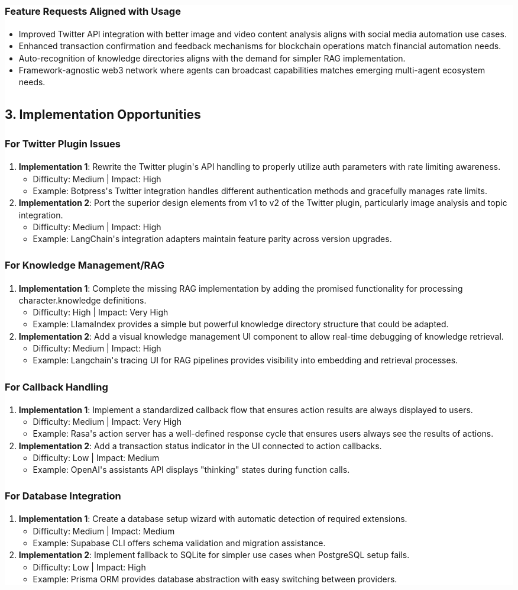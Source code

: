 ### Feature Requests Aligned with Usage
- Improved Twitter API integration with better image and video content analysis aligns with social media automation use cases.
- Enhanced transaction confirmation and feedback mechanisms for blockchain operations match financial automation needs.
- Auto-recognition of knowledge directories aligns with the demand for simpler RAG implementation.
- Framework-agnostic web3 network where agents can broadcast capabilities matches emerging multi-agent ecosystem needs.

## 3. Implementation Opportunities

### For Twitter Plugin Issues
1. **Implementation 1**: Rewrite the Twitter plugin's API handling to properly utilize auth parameters with rate limiting awareness.
   - Difficulty: Medium | Impact: High
   - Example: Botpress's Twitter integration handles different authentication methods and gracefully manages rate limits.
2. **Implementation 2**: Port the superior design elements from v1 to v2 of the Twitter plugin, particularly image analysis and topic integration.
   - Difficulty: Medium | Impact: High
   - Example: LangChain's integration adapters maintain feature parity across version upgrades.

### For Knowledge Management/RAG
1. **Implementation 1**: Complete the missing RAG implementation by adding the promised functionality for processing character.knowledge definitions.
   - Difficulty: High | Impact: Very High
   - Example: LlamaIndex provides a simple but powerful knowledge directory structure that could be adapted.
2. **Implementation 2**: Add a visual knowledge management UI component to allow real-time debugging of knowledge retrieval.
   - Difficulty: Medium | Impact: High
   - Example: Langchain's tracing UI for RAG pipelines provides visibility into embedding and retrieval processes.

### For Callback Handling
1. **Implementation 1**: Implement a standardized callback flow that ensures action results are always displayed to users.
   - Difficulty: Medium | Impact: Very High
   - Example: Rasa's action server has a well-defined response cycle that ensures users always see the results of actions.
2. **Implementation 2**: Add a transaction status indicator in the UI connected to action callbacks.
   - Difficulty: Low | Impact: Medium
   - Example: OpenAI's assistants API displays "thinking" states during function calls.

### For Database Integration
1. **Implementation 1**: Create a database setup wizard with automatic detection of required extensions.
   - Difficulty: Medium | Impact: Medium
   - Example: Supabase CLI offers schema validation and migration assistance.
2. **Implementation 2**: Implement fallback to SQLite for simpler use cases when PostgreSQL setup fails.
   - Difficulty: Low | Impact: High
   - Example: Prisma ORM provides database abstraction with easy switching between providers.
